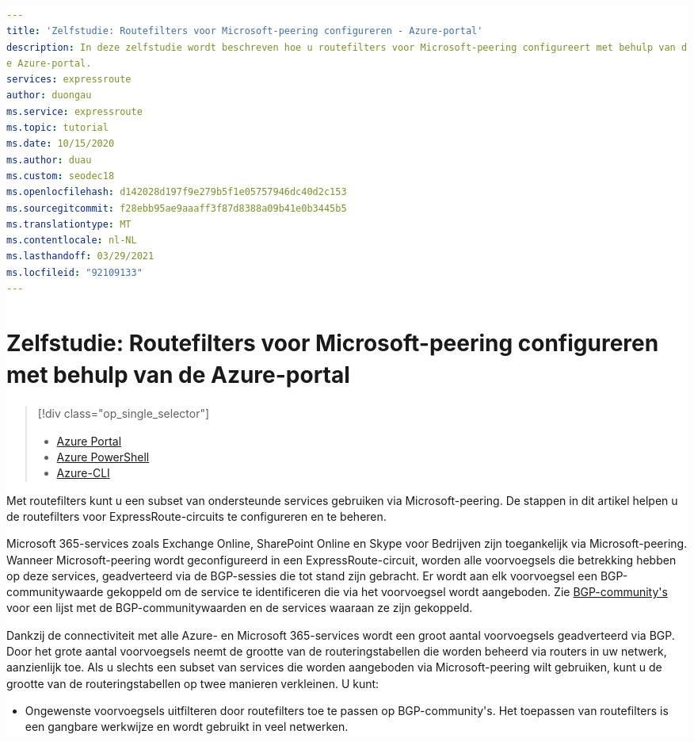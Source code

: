 ```yaml
---
title: 'Zelfstudie: Routefilters voor Microsoft-peering configureren - Azure-portal'
description: In deze zelfstudie wordt beschreven hoe u routefilters voor Microsoft-peering configureert met behulp van de Azure-portal.
services: expressroute
author: duongau
ms.service: expressroute
ms.topic: tutorial
ms.date: 10/15/2020
ms.author: duau
ms.custom: seodec18
ms.openlocfilehash: d142028d197f9e279b5f1e05757946dc40d2c153
ms.sourcegitcommit: f28ebb95ae9aaaff3f87d8388a09b41e0b3445b5
ms.translationtype: MT
ms.contentlocale: nl-NL
ms.lasthandoff: 03/29/2021
ms.locfileid: "92109133"
---
```

# <a name="tutorial-configure-route-filters-for-microsoft-peering-using-the-azure-portal"></a>Zelfstudie: Routefilters voor Microsoft-peering configureren met behulp van de Azure-portal

> [!div class="op_single_selector"]
> * [Azure Portal](how-to-routefilter-portal.md)
> * [Azure PowerShell](how-to-routefilter-powershell.md)
> * [Azure-CLI](how-to-routefilter-cli.md)
> 

Met routefilters kunt u een subset van ondersteunde services gebruiken via Microsoft-peering. De stappen in dit artikel helpen u de routefilters voor ExpressRoute-circuits te configureren en te beheren.

Microsoft 365-services zoals Exchange Online, SharePoint Online en Skype voor Bedrijven zijn toegankelijk via Microsoft-peering. Wanneer Microsoft-peering wordt geconfigureerd in een ExpressRoute-circuit, worden alle voorvoegsels die betrekking hebben op deze services, geadverteerd via de BGP-sessies die tot stand zijn gebracht. Er wordt aan elk voorvoegsel een BGP-communitywaarde gekoppeld om de service te identificeren die via het voorvoegsel wordt aangeboden. Zie [BGP-community's](expressroute-routing.md#bgp) voor een lijst met de BGP-communitywaarden en de services waaraan ze zijn gekoppeld.

Dankzij de connectiviteit met alle Azure- en Microsoft 365-services wordt een groot aantal voorvoegsels geadverteerd via BGP. Door het grote aantal voorvoegsels neemt de grootte van de routeringstabellen die worden beheerd via routers in uw netwerk, aanzienlijk toe. Als u slechts een subset van services die worden aangeboden via Microsoft-peering wilt gebruiken, kunt u de grootte van de routeringstabellen op twee manieren verkleinen. U kunt:

* Ongewenste voorvoegsels uitfilteren door routefilters toe te passen op BGP-community's. Het toepassen van routefilters is een gangbare werkwijze en wordt gebruikt in veel netwerken.

